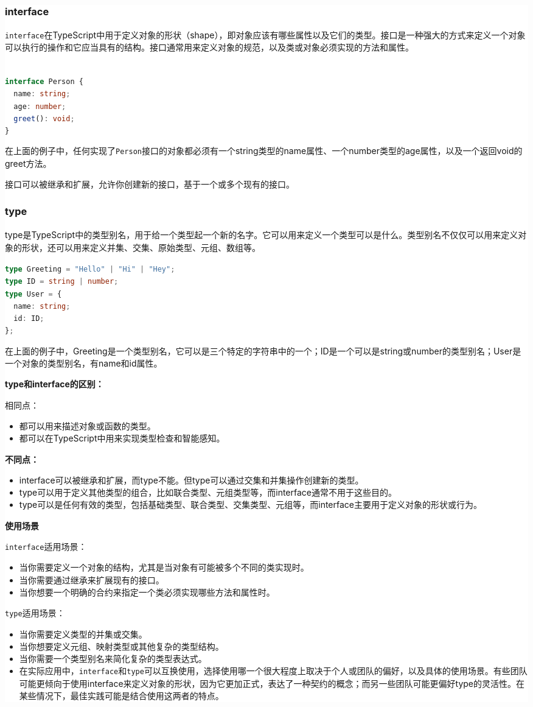 
### interface
`interface`在TypeScript中用于定义对象的形状（shape），即对象应该有哪些属性以及它们的类型。接口是一种强大的方式来定义一个对象可以执行的操作和它应当具有的结构。接口通常用来定义对象的规范，以及类或对象必须实现的方法和属性。

```typescript

interface Person {
  name: string;
  age: number;
  greet(): void;
}


```

在上面的例子中，任何实现了`Person`接口的对象都必须有一个string类型的name属性、一个number类型的age属性，以及一个返回void的greet方法。

接口可以被继承和扩展，允许你创建新的接口，基于一个或多个现有的接口。

### type

type是TypeScript中的类型别名，用于给一个类型起一个新的名字。它可以用来定义一个类型可以是什么。类型别名不仅仅可以用来定义对象的形状，还可以用来定义并集、交集、原始类型、元组、数组等。

```typescript
type Greeting = "Hello" | "Hi" | "Hey";
type ID = string | number;
type User = {
  name: string;
  id: ID;
};

```

在上面的例子中，Greeting是一个类型别名，它可以是三个特定的字符串中的一个；ID是一个可以是string或number的类型别名；User是一个对象的类型别名，有name和id属性。

**type和interface的区别：**

相同点：
- 都可以用来描述对象或函数的类型。
- 都可以在TypeScript中用来实现类型检查和智能感知。


**不同点：**
- interface可以被继承和扩展，而type不能。但type可以通过交集和并集操作创建新的类型。
- type可以用于定义其他类型的组合，比如联合类型、元组类型等，而interface通常不用于这些目的。
- type可以是任何有效的类型，包括基础类型、联合类型、交集类型、元组等，而interface主要用于定义对象的形状或行为。


**使用场景**

`interface`适用场景：
- 当你需要定义一个对象的结构，尤其是当对象有可能被多个不同的类实现时。
- 当你需要通过继承来扩展现有的接口。
- 当你想要一个明确的合约来指定一个类必须实现哪些方法和属性时。

`type`适用场景：
- 当你需要定义类型的并集或交集。
- 当你想要定义元组、映射类型或其他复杂的类型结构。
- 当你需要一个类型别名来简化复杂的类型表达式。
- 在实际应用中，`interface`和`type`可以互换使用，选择使用哪一个很大程度上取决于个人或团队的偏好，以及具体的使用场景。有些团队可能更倾向于使用interface来定义对象的形状，因为它更加正式，表达了一种契约的概念；而另一些团队可能更偏好type的灵活性。在某些情况下，最佳实践可能是结合使用这两者的特点。
